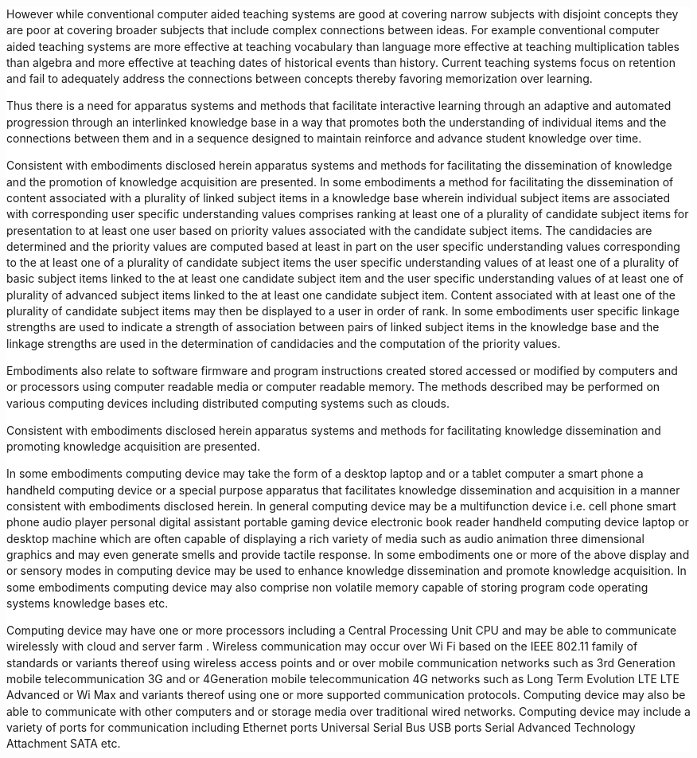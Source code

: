 However while conventional computer aided teaching systems are good at covering narrow subjects with disjoint concepts they are poor at covering broader subjects that include complex connections between ideas. For example conventional computer aided teaching systems are more effective at teaching vocabulary than language more effective at teaching multiplication tables than algebra and more effective at teaching dates of historical events than history. Current teaching systems focus on retention and fail to adequately address the connections between concepts thereby favoring memorization over learning.

Thus there is a need for apparatus systems and methods that facilitate interactive learning through an adaptive and automated progression through an interlinked knowledge base in a way that promotes both the understanding of individual items and the connections between them and in a sequence designed to maintain reinforce and advance student knowledge over time.

Consistent with embodiments disclosed herein apparatus systems and methods for facilitating the dissemination of knowledge and the promotion of knowledge acquisition are presented. In some embodiments a method for facilitating the dissemination of content associated with a plurality of linked subject items in a knowledge base wherein individual subject items are associated with corresponding user specific understanding values comprises ranking at least one of a plurality of candidate subject items for presentation to at least one user based on priority values associated with the candidate subject items. The candidacies are determined and the priority values are computed based at least in part on the user specific understanding values corresponding to the at least one of a plurality of candidate subject items the user specific understanding values of at least one of a plurality of basic subject items linked to the at least one candidate subject item and the user specific understanding values of at least one of plurality of advanced subject items linked to the at least one candidate subject item. Content associated with at least one of the plurality of candidate subject items may then be displayed to a user in order of rank. In some embodiments user specific linkage strengths are used to indicate a strength of association between pairs of linked subject items in the knowledge base and the linkage strengths are used in the determination of candidacies and the computation of the priority values.

Embodiments also relate to software firmware and program instructions created stored accessed or modified by computers and or processors using computer readable media or computer readable memory. The methods described may be performed on various computing devices including distributed computing systems such as clouds.

Consistent with embodiments disclosed herein apparatus systems and methods for facilitating knowledge dissemination and promoting knowledge acquisition are presented.

In some embodiments computing device may take the form of a desktop laptop and or a tablet computer a smart phone a handheld computing device or a special purpose apparatus that facilitates knowledge dissemination and acquisition in a manner consistent with embodiments disclosed herein. In general computing device may be a multifunction device i.e. cell phone smart phone audio player personal digital assistant portable gaming device electronic book reader handheld computing device laptop or desktop machine which are often capable of displaying a rich variety of media such as audio animation three dimensional graphics and may even generate smells and provide tactile response. In some embodiments one or more of the above display and or sensory modes in computing device may be used to enhance knowledge dissemination and promote knowledge acquisition. In some embodiments computing device may also comprise non volatile memory capable of storing program code operating systems knowledge bases etc.

Computing device may have one or more processors including a Central Processing Unit CPU and may be able to communicate wirelessly with cloud and server farm . Wireless communication may occur over Wi Fi based on the IEEE 802.11 family of standards or variants thereof using wireless access points and or over mobile communication networks such as 3rd Generation mobile telecommunication 3G and or 4Generation mobile telecommunication 4G networks such as Long Term Evolution LTE LTE Advanced or Wi Max and variants thereof using one or more supported communication protocols. Computing device may also be able to communicate with other computers and or storage media over traditional wired networks. Computing device may include a variety of ports for communication including Ethernet ports Universal Serial Bus USB ports Serial Advanced Technology Attachment SATA etc.
